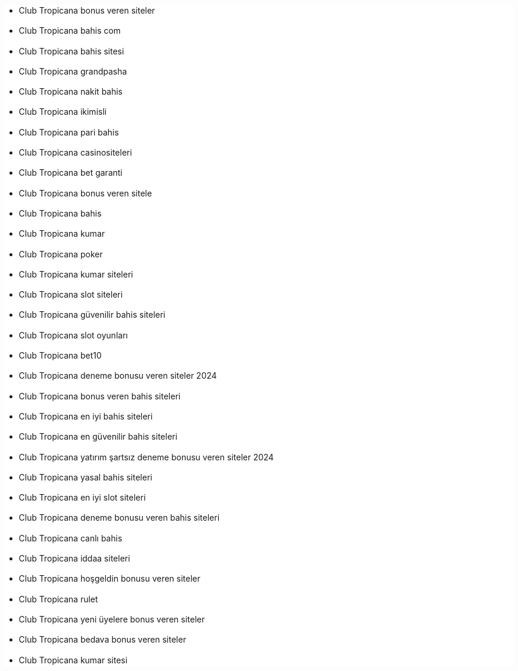 - Club Tropicana bonus veren siteler

- Club Tropicana bahis com

- Club Tropicana bahis sitesi

- Club Tropicana grandpasha

- Club Tropicana nakit bahis

- Club Tropicana ikimisli

- Club Tropicana pari bahis

- Club Tropicana casinositeleri

- Club Tropicana bet garanti

- Club Tropicana bonus veren sitele

- Club Tropicana bahis

- Club Tropicana kumar

- Club Tropicana poker

- Club Tropicana kumar siteleri

- Club Tropicana slot siteleri

- Club Tropicana güvenilir bahis siteleri

- Club Tropicana slot oyunları

- Club Tropicana bet10

- Club Tropicana deneme bonusu veren siteler 2024

- Club Tropicana bonus veren bahis siteleri

- Club Tropicana en iyi bahis siteleri

- Club Tropicana en güvenilir bahis siteleri

- Club Tropicana yatırım şartsız deneme bonusu veren siteler 2024

- Club Tropicana yasal bahis siteleri

- Club Tropicana en iyi slot siteleri

- Club Tropicana deneme bonusu veren bahis siteleri

- Club Tropicana canlı bahis

- Club Tropicana iddaa siteleri

- Club Tropicana hoşgeldin bonusu veren siteler

- Club Tropicana rulet

- Club Tropicana yeni üyelere bonus veren siteler

- Club Tropicana bedava bonus veren siteler

- Club Tropicana kumar sitesi
